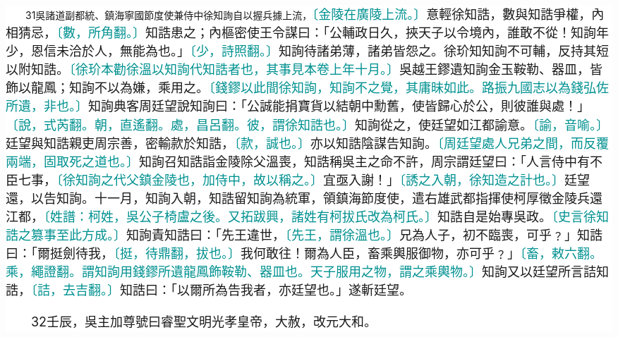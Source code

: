  　　31吳諸道副都統、鎮海寧國節度使兼侍中徐知詢自以握兵據上流，</font><font size=4px color="#009090"><font size=4px>〔金陵在廣陵上流。〕</font></font><font size=4px>意輕徐知誥，數與知誥爭權，內相猜忌，</font><font size=4px color="#009090"><font size=4px>〔數，所角翻。〕</font></font><font size=4px>知誥患之；內樞密使王令謀曰：「公輔政日久，挾天子以令境內，誰敢不從！知詢年少，恩信未洽於人，無能為也。」</font><font size=4px color="#009090"><font size=4px>〔少，詩照翻。〕</font></font><font size=4px>知詢待諸弟薄，諸弟皆怨之。徐玠知知詢不可輔，反持其短以附知誥。</font><font size=4px color="#009090"><font size=4px>〔徐玠本勸徐溫以知詢代知誥者也，其事見本卷上年十月。〕</font></font><font size=4px>吳越王鏐遺知詢金玉鞍勒、器皿，皆飾以龍鳳；知詢不以為嫌，乘用之。</font><font size=4px color="#009090"><font size=4px>〔錢鏐以此間徐知詢，知詢不之覺，其庸昧如此。路振九國志以為錢弘佐所遺，非也。〕</font></font><font size=4px>知詢典客周廷望說知詢曰：「公誠能捐寶貨以結朝中勳舊，使皆歸心於公，則彼誰與處！」</font><font size=4px color="#009090"><font size=4px>〔說，式芮翻。朝，直遙翻。處，昌呂翻。彼，謂徐知誥也。〕</font></font><font size=4px>知詢從之，使廷望如江都諭意。</font><font size=4px color="#009090"><font size=4px>〔諭，音喻。〕</font></font><font size=4px>廷望與知誥親吏周宗善，密輸款於知誥，</font><font size=4px color="#009090"><font size=4px>〔款，誠也。〕</font></font><font size=4px>亦以知誥陰謀告知詢。</font><font size=4px color="#009090"><font size=4px>〔周廷望處人兄弟之間，而反覆兩端，固取死之道也。〕</font></font><font size=4px>知詢召知誥詣金陵除父溫喪，知誥稱吳主之命不許，周宗謂廷望曰：「人言侍中有不臣七事，</font><font size=4px color="#009090"><font size=4px>〔徐知詢之代父鎮金陵也，加侍中，故以稱之。〕</font></font><font size=4px>宜亟入謝！」</font><font size=4px color="#009090"><font size=4px>〔誘之入朝，徐知造之計也。〕</font></font><font size=4px>廷望還，以告知詢。十一月，知詢入朝，知誥留知詢為統軍，領鎮海節度使，遣右雄武都指揮使柯厚徵金陵兵還江都，</font><font size=4px color="#009090"><font size=4px>〔姓譜：柯姓，吳公子椅盧之後。又拓跋興，諸姓有柯拔氏改為柯氏。〕</font></font><font size=4px>知誥自是始專吳政。</font><font size=4px color="#009090"><font size=4px>〔史言徐知誥之篡事至此方成。〕</font></font><font size=4px>知詢責知誥曰：「先王違世，</font><font size=4px color="#009090"><font size=4px>〔先王，謂徐溫也。〕</font></font><font size=4px>兄為人子，初不臨喪，可乎﹖」知誥曰：「爾挺劍待我，</font><font size=4px color="#009090"><font size=4px>〔挺，待鼎翻，拔也。〕</font></font><font size=4px>我何敢往！爾為人臣，畜乘輿服御物，亦可乎﹖」</font><font size=4px color="#009090"><font size=4px>〔畜，敕六翻。乘，繩證翻。謂知詢用錢鏐所遺龍鳳飾鞍勒、器皿也。天子服用之物，謂之乘輿物。〕</font></font><font size=4px>知詢又以廷望所言詰知誥，</font><font size=4px color="#009090"><font size=4px>〔詰，去吉翻。〕</font></font><font size=4px>知誥曰：「以爾所為告我者，亦廷望也。」遂斬廷望。

 　　32壬辰，吳主加尊號曰睿聖文明光孝皇帝，大赦，改元大和。

